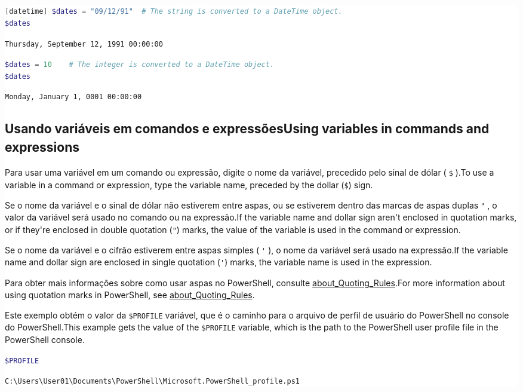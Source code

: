 ```powershell
[datetime] $dates = "09/12/91"  # The string is converted to a DateTime object.
$dates
```

```Output
Thursday, September 12, 1991 00:00:00
```

```powershell
$dates = 10    # The integer is converted to a DateTime object.
$dates
```

```Output
Monday, January 1, 0001 00:00:00
```

## <a name="using-variables-in-commands-and-expressions"></a><span data-ttu-id="591bc-162">Usando variáveis em comandos e expressões</span><span class="sxs-lookup"><span data-stu-id="591bc-162">Using variables in commands and expressions</span></span>

<span data-ttu-id="591bc-163">Para usar uma variável em um comando ou expressão, digite o nome da variável, precedido pelo sinal de dólar ( `$` ).</span><span class="sxs-lookup"><span data-stu-id="591bc-163">To use a variable in a command or expression, type the variable name, preceded by the dollar (`$`) sign.</span></span>

<span data-ttu-id="591bc-164">Se o nome da variável e o sinal de dólar não estiverem entre aspas, ou se estiverem dentro das marcas de aspas duplas `"` , o valor da variável será usado no comando ou na expressão.</span><span class="sxs-lookup"><span data-stu-id="591bc-164">If the variable name and dollar sign aren't enclosed in quotation marks, or if they're enclosed in double quotation (`"`) marks, the value of the variable is used in the command or expression.</span></span>

<span data-ttu-id="591bc-165">Se o nome da variável e o cifrão estiverem entre aspas simples ( `'` ), o nome da variável será usado na expressão.</span><span class="sxs-lookup"><span data-stu-id="591bc-165">If the variable name and dollar sign are enclosed in single quotation (`'`) marks, the variable name is used in the expression.</span></span>

<span data-ttu-id="591bc-166">Para obter mais informações sobre como usar aspas no PowerShell, consulte [about_Quoting_Rules](about_Quoting_Rules.md).</span><span class="sxs-lookup"><span data-stu-id="591bc-166">For more information about using quotation marks in PowerShell, see [about_Quoting_Rules](about_Quoting_Rules.md).</span></span>

<span data-ttu-id="591bc-167">Este exemplo obtém o valor da `$PROFILE` variável, que é o caminho para o arquivo de perfil de usuário do PowerShell no console do PowerShell.</span><span class="sxs-lookup"><span data-stu-id="591bc-167">This example gets the value of the `$PROFILE` variable, which is the path to the PowerShell user profile file in the PowerShell console.</span></span>

```powershell
$PROFILE
```

```Output
C:\Users\User01\Documents\PowerShell\Microsoft.PowerShell_profile.ps1
```
